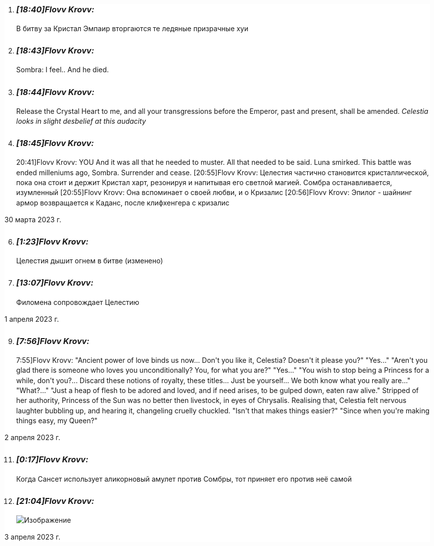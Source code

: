 
1. ### _[_18:40_]_Flovv Krovv_:_ 
    
    В битву за Кристал Эмпаир вторгаются те ледяные призрачные хуи
    
2. ### _[_18:43_]_Flovv Krovv_:_ 
    
    Sombra: I feel.. And he died.
    
3. ### _[_18:44_]_Flovv Krovv_:_ 
    
    Release the Crystal Heart to me, and all your transgressions before the Emperor, past and present, shall be amended. _Celestia looks in slight desbelief at this audacity_
    
4. ### _[_18:45_]_Flovv Krovv_:_ 
    
    20:41]Flovv Krovv: YOU And it was all that he needed to muster. All that needed to be said. Luna smirked. This battle was ended milleniums ago, Sombra. Surrender and cease. [20:55]Flovv Krovv: Целестия частично становится кристаллической, пока она стоит и держит Кристал харт, резонируя и напитывая его светлой магией. Сомбра останавливается, изумленный [20:55]Flovv Krovv: Она вспоминает о своей любви, и о Кризалис [20:56]Flovv Krovv: Эпилог - шайнинг армор возвращается к Каданс, после клифхенгера с кризалис
    

30 марта 2023 г.

6. ### _[_1:23_]_Flovv Krovv_:_ 
    
    Целестия дышит огнем в битве (изменено)
    
7. ### _[_13:07_]_Flovv Krovv_:_ 
    
    Филомена сопровождает Целестию
    

1 апреля 2023 г.

9. ### _[_7:56_]_Flovv Krovv_:_ 
    
    7:55]Flovv Krovv: "Ancient power of love binds us now... Don't you like it, Celestia? Doesn't it please you?" "Yes..." "Aren't you glad there is someone who loves you unconditionally? You, for what you are?" "Yes..." "You wish to stop being a Princess for a while, don't you?... Discard these notions of royalty, these titles... Just be yourself... We both know what you really are..." "What?..." "Just a heap of flesh to be adored and loved, and if need arises, to be gulped down, eaten raw alive." Stripped of her authority, Princess of the Sun was no better then livestock, in eyes of Chrysalis. Realising that, Celestia felt nervous laughter bubbling up, and hearing it, changeling cruelly chuckled. "Isn't that makes things easier?" "Since when you're making things easy, my Queen?"
    

2 апреля 2023 г.

11. ### _[_0:17_]_Flovv Krovv_:_ 
    
    Когда Сансет использует аликорновый амулет против Сомбры, тот приняет его против неё самой
    
12. ### _[_21:04_]_Flovv Krovv_:_
    
    [](https://derpicdn.net/img/view/2019/11/24/2204643.gif)
    
    ![Изображение](https://images-ext-1.discordapp.net/external/o4xZcwUx8icx-dciqKRnKgBc5cVVo1mOAS4Bcbdo5PU/https/derpicdn.net/img/view/2019/11/24/2204643.gif?format=png&width=400&height=225)
    

3 апреля 2023 г.
